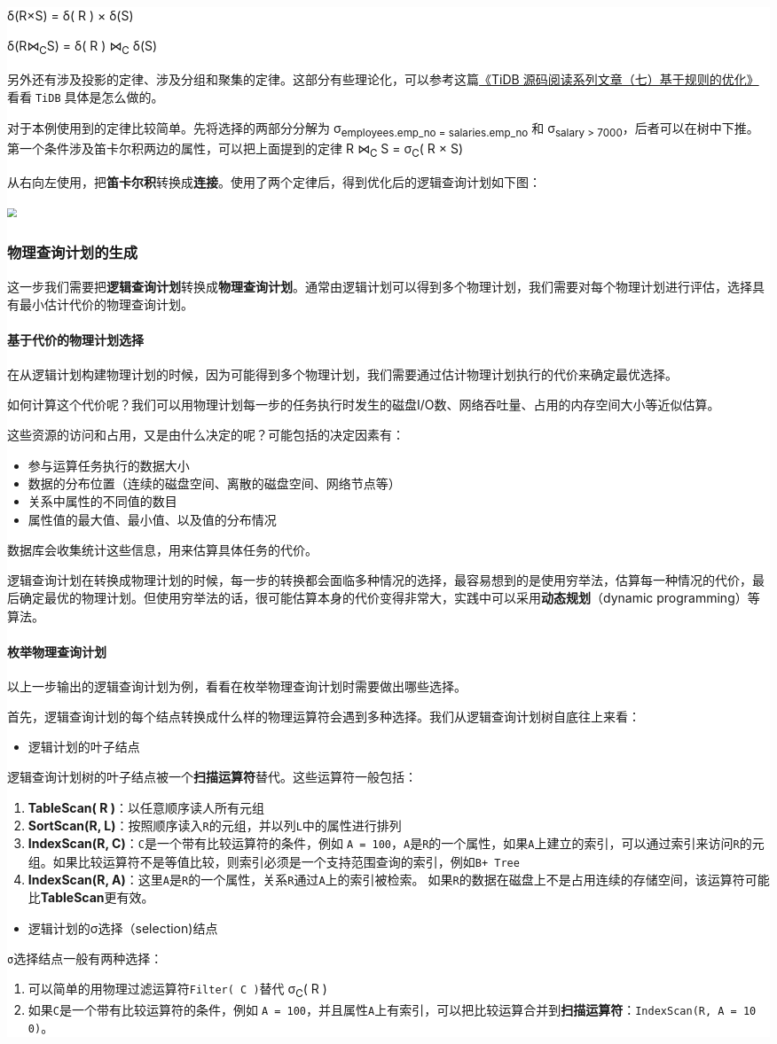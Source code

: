 δ(R×S) = δ( R ) × δ(S)

δ(R⋈<sub>C</sub>S) = δ( R ) ⋈<sub>C</sub> δ(S)

另外还有涉及投影的定律、涉及分组和聚集的定律。这部分有些理论化，可以参考这篇[《TiDB 源码阅读系列文章（七）基于规则的优化》](https://pingcap.com/blog-cn/tidb-source-code-reading-7/)看看 `TiDB` 具体是怎么做的。

对于本例使用到的定律比较简单。先将选择的两部分分解为 σ<sub>employees.emp_no = salaries.emp_no</sub>
和 σ<sub>salary > 7000</sub>，后者可以在树中下推。第一个条件涉及笛卡尔积两边的属性，可以把上面提到的定律 R ⋈<sub>C</sub> S = σ<sub>C</sub>( R × S)

从右向左使用，把**笛卡尔积**转换成**连接**。使用了两个定律后，得到优化后的逻辑查询计划如下图：

<img src="https://cdn.mazhen.tech/images/202207011708287.png" style="zoom:67%;" />

### 物理查询计划的生成

这一步我们需要把**逻辑查询计划**转换成**物理查询计划**。通常由逻辑计划可以得到多个物理计划，我们需要对每个物理计划进行评估，选择具有最小估计代价的物理查询计划。

#### 基于代价的物理计划选择

在从逻辑计划构建物理计划的时候，因为可能得到多个物理计划，我们需要通过估计物理计划执行的代价来确定最优选择。

如何计算这个代价呢？我们可以用物理计划每一步的任务执行时发生的磁盘I/O数、网络吞吐量、占用的内存空间大小等近似估算。

这些资源的访问和占用，又是由什么决定的呢？可能包括的决定因素有：

* 参与运算任务执行的数据大小
* 数据的分布位置（连续的磁盘空间、离散的磁盘空间、网络节点等）
* 关系中属性的不同值的数目
* 属性值的最大值、最小值、以及值的分布情况

数据库会收集统计这些信息，用来估算具体任务的代价。

逻辑查询计划在转换成物理计划的时候，每一步的转换都会面临多种情况的选择，最容易想到的是使用穷举法，估算每一种情况的代价，最后确定最优的物理计划。但使用穷举法的话，很可能估算本身的代价变得非常大，实践中可以采用**动态规划**（dynamic programming）等算法。

#### 枚举物理查询计划

以上一步输出的逻辑查询计划为例，看看在枚举物理查询计划时需要做出哪些选择。

首先，逻辑查询计划的每个结点转换成什么样的物理运算符会遇到多种选择。我们从逻辑查询计划树自底往上来看：

* 逻辑计划的叶子结点

逻辑查询计划树的叶子结点被一个**扫描运算符**替代。这些运算符一般包括：

1. **TableScan( R )**：以任意顺序读人所有元组
2. **SortScan(R, L)**：按照顺序读入`R`的元组，并以列`L`中的属性进行排列
3. **IndexScan(R, C)**：`C`是一个带有比较运算符的条件，例如 `A = 100`，`A`是`R`的一个属性，如果`A`上建立的索引，可以通过索引来访问`R`的元组。如果比较运算符不是等值比较，则索引必须是一个支持范围查询的索引，例如`B+ Tree`
4. **IndexScan(R, A)**：这里`A`是`R`的一个属性，关系`R`通过`A`上的索引被检索。 如果`R`的数据在磁盘上不是占用连续的存储空间，该运算符可能比**TableScan**更有效。

* 逻辑计划的σ选择（selection)结点

`σ`选择结点一般有两种选择：

1. 可以简单的用物理过滤运算符`Filter( C )`替代 σ<sub>C</sub>( R )
2. 如果`C`是一个带有比较运算符的条件，例如 `A = 100`，并且属性`A`上有索引，可以把比较运算合并到**扫描运算符**：`IndexScan(R, A = 100)`。

